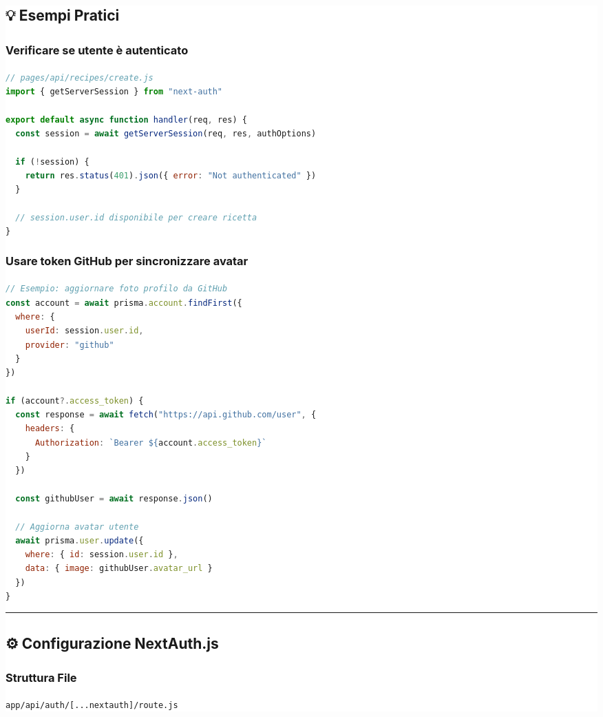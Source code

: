 ## 💡 Esempi Pratici

### Verificare se utente è autenticato
```javascript
// pages/api/recipes/create.js
import { getServerSession } from "next-auth"

export default async function handler(req, res) {
  const session = await getServerSession(req, res, authOptions)
  
  if (!session) {
    return res.status(401).json({ error: "Not authenticated" })
  }
  
  // session.user.id disponibile per creare ricetta
}
```

### Usare token GitHub per sincronizzare avatar
```javascript
// Esempio: aggiornare foto profilo da GitHub
const account = await prisma.account.findFirst({
  where: { 
    userId: session.user.id, 
    provider: "github" 
  }
})

if (account?.access_token) {
  const response = await fetch("https://api.github.com/user", {
    headers: { 
      Authorization: `Bearer ${account.access_token}` 
    }
  })
  
  const githubUser = await response.json()
  
  // Aggiorna avatar utente
  await prisma.user.update({
    where: { id: session.user.id },
    data: { image: githubUser.avatar_url }
  })
}
```

---

## ⚙️ Configurazione NextAuth.js

### Struttura File
```
app/api/auth/[...nextauth]/route.js
```
